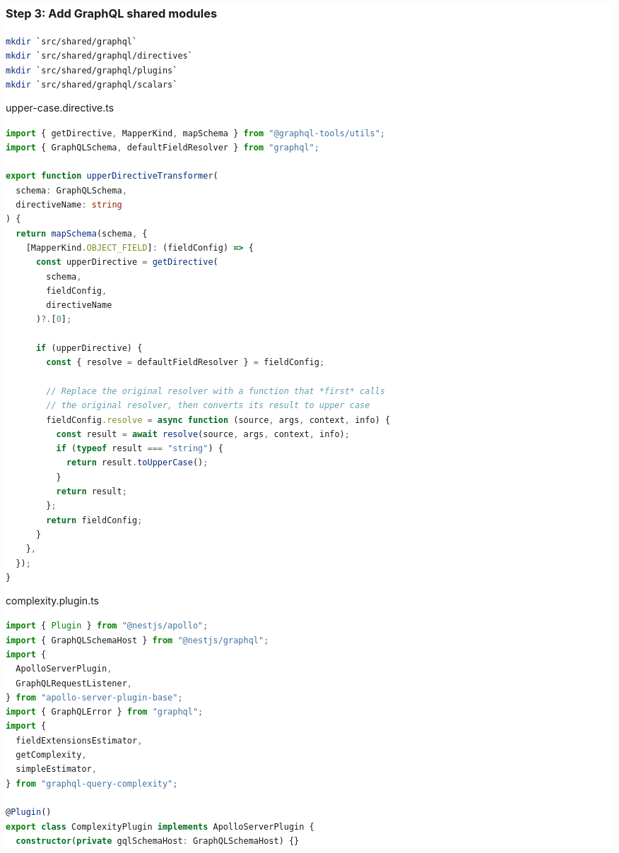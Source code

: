 ### Step 3: Add GraphQL shared modules

```bash
mkdir `src/shared/graphql`
mkdir `src/shared/graphql/directives`
mkdir `src/shared/graphql/plugins`
mkdir `src/shared/graphql/scalars`
```

upper-case.directive.ts

```typescript
import { getDirective, MapperKind, mapSchema } from "@graphql-tools/utils";
import { GraphQLSchema, defaultFieldResolver } from "graphql";

export function upperDirectiveTransformer(
  schema: GraphQLSchema,
  directiveName: string
) {
  return mapSchema(schema, {
    [MapperKind.OBJECT_FIELD]: (fieldConfig) => {
      const upperDirective = getDirective(
        schema,
        fieldConfig,
        directiveName
      )?.[0];

      if (upperDirective) {
        const { resolve = defaultFieldResolver } = fieldConfig;

        // Replace the original resolver with a function that *first* calls
        // the original resolver, then converts its result to upper case
        fieldConfig.resolve = async function (source, args, context, info) {
          const result = await resolve(source, args, context, info);
          if (typeof result === "string") {
            return result.toUpperCase();
          }
          return result;
        };
        return fieldConfig;
      }
    },
  });
}
```

complexity.plugin.ts

```typescript
import { Plugin } from "@nestjs/apollo";
import { GraphQLSchemaHost } from "@nestjs/graphql";
import {
  ApolloServerPlugin,
  GraphQLRequestListener,
} from "apollo-server-plugin-base";
import { GraphQLError } from "graphql";
import {
  fieldExtensionsEstimator,
  getComplexity,
  simpleEstimator,
} from "graphql-query-complexity";

@Plugin()
export class ComplexityPlugin implements ApolloServerPlugin {
  constructor(private gqlSchemaHost: GraphQLSchemaHost) {}

```